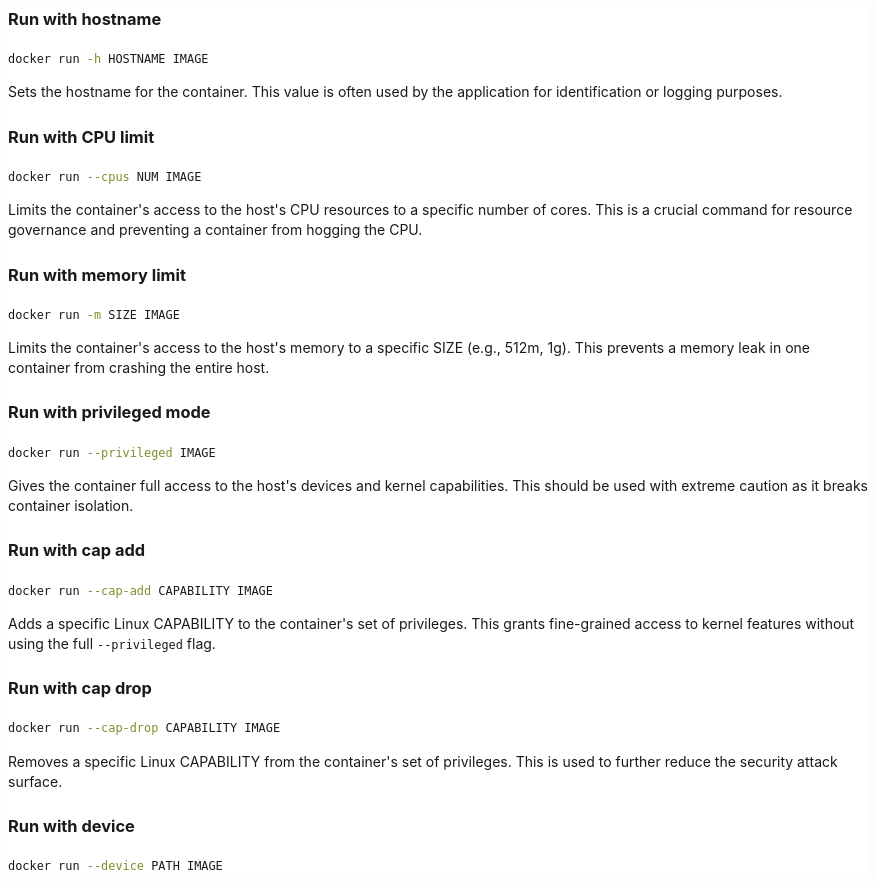 ### Run with hostname

```bash
docker run -h HOSTNAME IMAGE
```

Sets the hostname for the container. This value is often used by the application for identification or logging purposes.

### Run with CPU limit

```bash
docker run --cpus NUM IMAGE
```

Limits the container's access to the host's CPU resources to a specific number of cores. This is a crucial command for resource governance and preventing a container from hogging the CPU.

### Run with memory limit

```bash
docker run -m SIZE IMAGE
```

Limits the container's access to the host's memory to a specific SIZE (e.g., 512m, 1g). This prevents a memory leak in one container from crashing the entire host.

### Run with privileged mode

```bash
docker run --privileged IMAGE
```

Gives the container full access to the host's devices and kernel capabilities. This should be used with extreme caution as it breaks container isolation.

### Run with cap add

```bash
docker run --cap-add CAPABILITY IMAGE
```

Adds a specific Linux CAPABILITY to the container's set of privileges. This grants fine-grained access to kernel features without using the full `--privileged` flag.

### Run with cap drop

```bash
docker run --cap-drop CAPABILITY IMAGE
```

Removes a specific Linux CAPABILITY from the container's set of privileges. This is used to further reduce the security attack surface.

### Run with device

```bash
docker run --device PATH IMAGE
```
